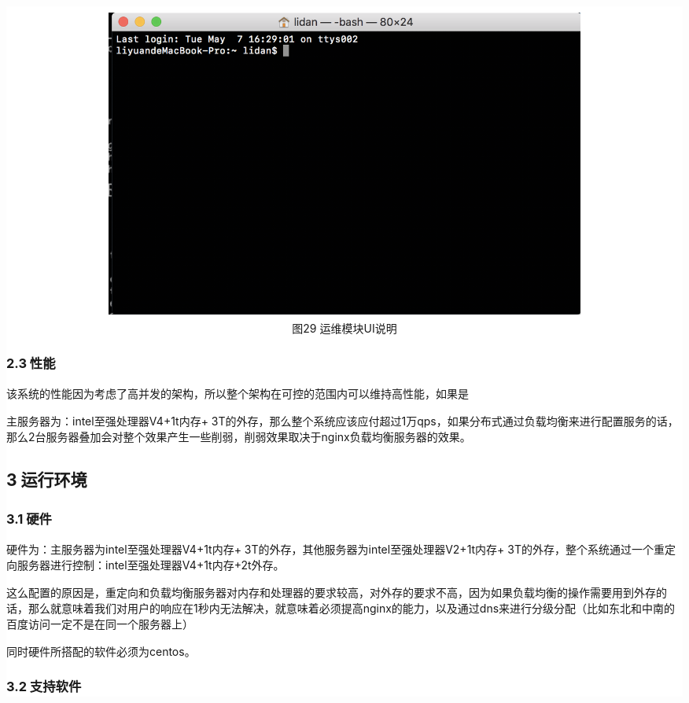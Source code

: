 <div align="center"><img src="./image-20190507162921025.png" width = "600" height = "400" alt="图片名称" align="center" /></div>

<div align='center'>图29 运维模块UI说明</div>

### 2.3 性能

该系统的性能因为考虑了高并发的架构，所以整个架构在可控的范围内可以维持高性能，如果是

主服务器为：intel至强处理器V4+1t内存+ 3T的外存，那么整个系统应该应付超过1万qps，如果分布式通过负载均衡来进行配置服务的话，那么2台服务器叠加会对整个效果产生一些削弱，削弱效果取决于nginx负载均衡服务器的效果。

## 3 运行环境

### 3.1 硬件 

硬件为：主服务器为intel至强处理器V4+1t内存+ 3T的外存，其他服务器为intel至强处理器V2+1t内存+ 3T的外存，整个系统通过一个重定向服务器进行控制：intel至强处理器V4+1t内存+2t外存。

这么配置的原因是，重定向和负载均衡服务器对内存和处理器的要求较高，对外存的要求不高，因为如果负载均衡的操作需要用到外存的话，那么就意味着我们对用户的响应在1秒内无法解决，就意味着必须提高nginx的能力，以及通过dns来进行分级分配（比如东北和中南的百度访问一定不是在同一个服务器上）

同时硬件所搭配的软件必须为centos。

### 3.2 支持软件

